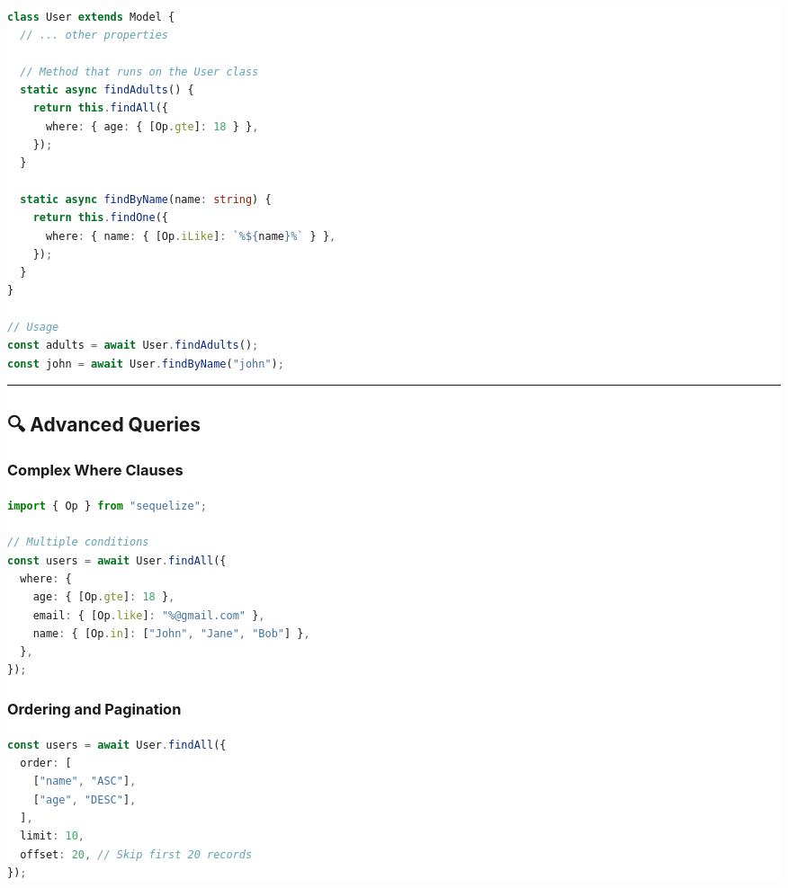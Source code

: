 ```typescript
class User extends Model {
  // ... other properties

  // Method that runs on the User class
  static async findAdults() {
    return this.findAll({
      where: { age: { [Op.gte]: 18 } },
    });
  }

  static async findByName(name: string) {
    return this.findOne({
      where: { name: { [Op.iLike]: `%${name}%` } },
    });
  }
}

// Usage
const adults = await User.findAdults();
const john = await User.findByName("john");
```

---

## 🔍 Advanced Queries

### Complex Where Clauses

```typescript
import { Op } from "sequelize";

// Multiple conditions
const users = await User.findAll({
  where: {
    age: { [Op.gte]: 18 },
    email: { [Op.like]: "%@gmail.com" },
    name: { [Op.in]: ["John", "Jane", "Bob"] },
  },
});
```

### Ordering and Pagination

```typescript
const users = await User.findAll({
  order: [
    ["name", "ASC"],
    ["age", "DESC"],
  ],
  limit: 10,
  offset: 20, // Skip first 20 records
});
```
